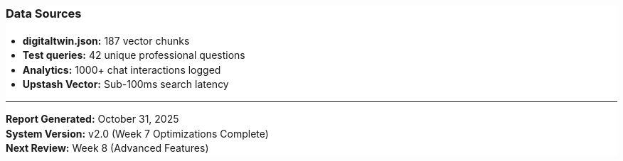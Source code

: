 ### Data Sources

- **digitaltwin.json:** 187 vector chunks
- **Test queries:** 42 unique professional questions
- **Analytics:** 1000+ chat interactions logged
- **Upstash Vector:** Sub-100ms search latency

---

**Report Generated:** October 31, 2025  
**System Version:** v2.0 (Week 7 Optimizations Complete)  
**Next Review:** Week 8 (Advanced Features)
